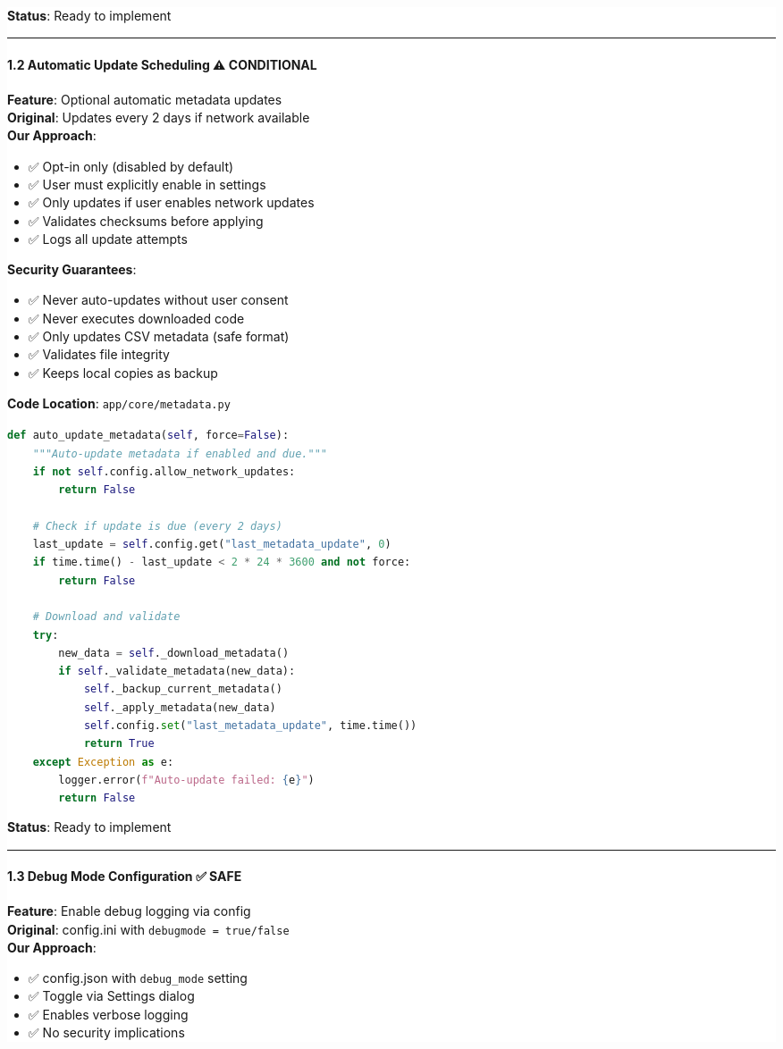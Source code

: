 **Status**: Ready to implement

---

#### 1.2 Automatic Update Scheduling ⚠️ CONDITIONAL
**Feature**: Optional automatic metadata updates  
**Original**: Updates every 2 days if network available  
**Our Approach**: 
- ✅ Opt-in only (disabled by default)
- ✅ User must explicitly enable in settings
- ✅ Only updates if user enables network updates
- ✅ Validates checksums before applying
- ✅ Logs all update attempts

**Security Guarantees**:
- ✅ Never auto-updates without user consent
- ✅ Never executes downloaded code
- ✅ Only updates CSV metadata (safe format)
- ✅ Validates file integrity
- ✅ Keeps local copies as backup

**Code Location**: `app/core/metadata.py`

```python
def auto_update_metadata(self, force=False):
    """Auto-update metadata if enabled and due."""
    if not self.config.allow_network_updates:
        return False
    
    # Check if update is due (every 2 days)
    last_update = self.config.get("last_metadata_update", 0)
    if time.time() - last_update < 2 * 24 * 3600 and not force:
        return False
    
    # Download and validate
    try:
        new_data = self._download_metadata()
        if self._validate_metadata(new_data):
            self._backup_current_metadata()
            self._apply_metadata(new_data)
            self.config.set("last_metadata_update", time.time())
            return True
    except Exception as e:
        logger.error(f"Auto-update failed: {e}")
        return False
```

**Status**: Ready to implement

---

#### 1.3 Debug Mode Configuration ✅ SAFE
**Feature**: Enable debug logging via config  
**Original**: config.ini with `debugmode = true/false`  
**Our Approach**: 
- ✅ config.json with `debug_mode` setting
- ✅ Toggle via Settings dialog
- ✅ Enables verbose logging
- ✅ No security implications
